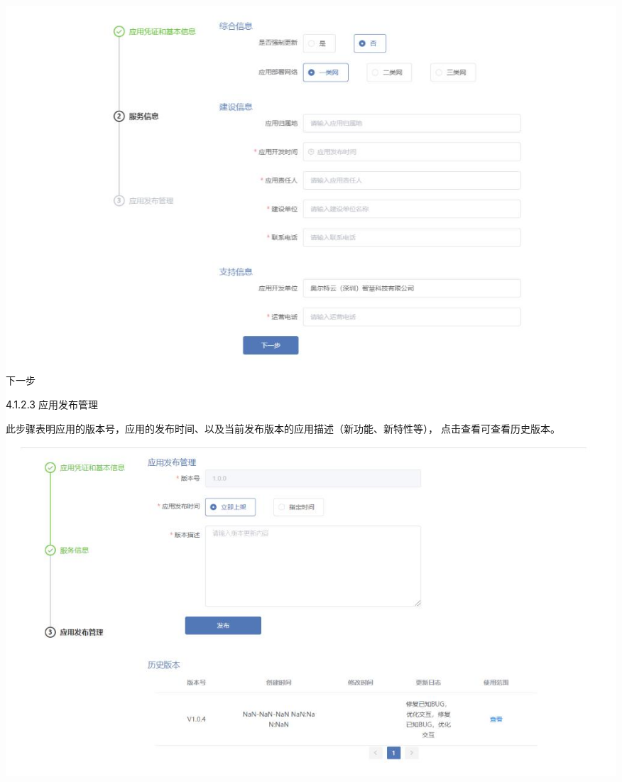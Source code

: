![An image](./img/supplier_platform_imgs/gy18.jpg)
下一步

4.1.2.3 应用发布管理

此步骤表明应用的版本号，应用的发布时间、以及当前发布版本的应用描述（新功能、新特性等），
点击查看可查看历史版本。

![An image](./img/supplier_platform_imgs/gy20.jpg)
